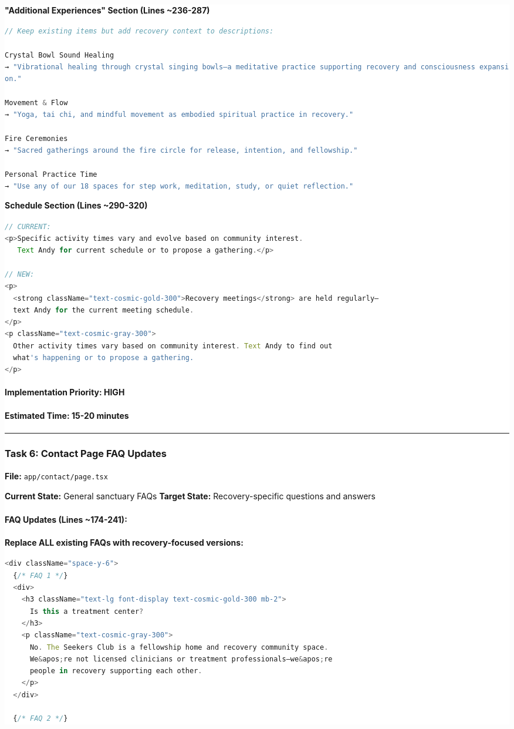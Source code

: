 **"Additional Experiences" Section (Lines ~236-287)**
```typescript
// Keep existing items but add recovery context to descriptions:

Crystal Bowl Sound Healing
→ "Vibrational healing through crystal singing bowls—a meditative practice supporting recovery and consciousness expansion."

Movement & Flow
→ "Yoga, tai chi, and mindful movement as embodied spiritual practice in recovery."

Fire Ceremonies
→ "Sacred gatherings around the fire circle for release, intention, and fellowship."

Personal Practice Time
→ "Use any of our 18 spaces for step work, meditation, study, or quiet reflection."
```

**Schedule Section (Lines ~290-320)**
```typescript
// CURRENT:
<p>Specific activity times vary and evolve based on community interest.
   Text Andy for current schedule or to propose a gathering.</p>

// NEW:
<p>
  <strong className="text-cosmic-gold-300">Recovery meetings</strong> are held regularly—
  text Andy for the current meeting schedule.
</p>
<p className="text-cosmic-gray-300">
  Other activity times vary based on community interest. Text Andy to find out
  what's happening or to propose a gathering.
</p>
```

#### Implementation Priority: **HIGH**
#### Estimated Time: **15-20 minutes**

---

### Task 6: Contact Page FAQ Updates

**File:** `app/contact/page.tsx`

**Current State:** General sanctuary FAQs
**Target State:** Recovery-specific questions and answers

#### FAQ Updates (Lines ~174-241):

**Replace ALL existing FAQs with recovery-focused versions:**

```typescript
<div className="space-y-6">
  {/* FAQ 1 */}
  <div>
    <h3 className="text-lg font-display text-cosmic-gold-300 mb-2">
      Is this a treatment center?
    </h3>
    <p className="text-cosmic-gray-300">
      No. The Seekers Club is a fellowship home and recovery community space.
      We&apos;re not licensed clinicians or treatment professionals—we&apos;re
      people in recovery supporting each other.
    </p>
  </div>

  {/* FAQ 2 */}
```